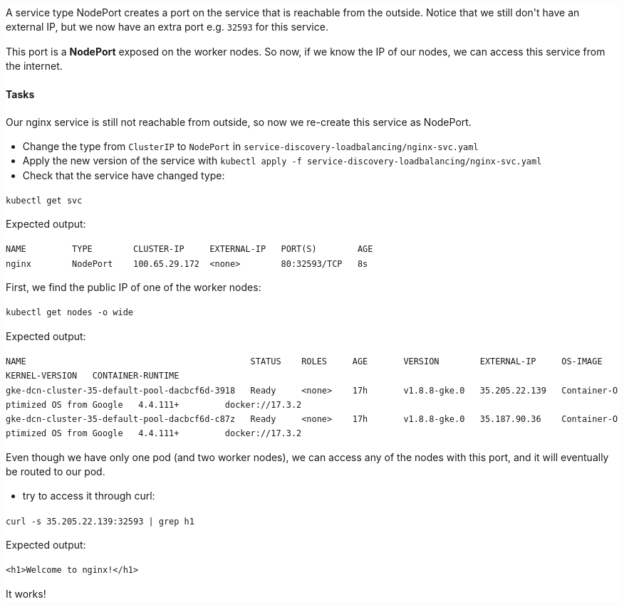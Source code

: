 A service type NodePort creates a port on the service that is reachable from the outside. Notice that we still don't have an external IP, but we now have an extra port e.g. `32593` for this service.

This port is a **NodePort** exposed on the worker nodes. So now, if we know the IP of our nodes, we can access this service from the internet.

#### Tasks

Our nginx service is still not reachable from outside, so now we re-create this service as NodePort.

- Change the type from `ClusterIP` to `NodePort` in `service-discovery-loadbalancing/nginx-svc.yaml`
- Apply the new version of the service with `kubectl apply -f service-discovery-loadbalancing/nginx-svc.yaml`
- Check that the service have changed type:

```
kubectl get svc
```

Expected output:

```
NAME         TYPE        CLUSTER-IP     EXTERNAL-IP   PORT(S)        AGE
nginx        NodePort    100.65.29.172  <none>        80:32593/TCP   8s
```

First, we find the public IP of one of the worker nodes:

```
kubectl get nodes -o wide
```

Expected output:

```
NAME                                            STATUS    ROLES     AGE       VERSION        EXTERNAL-IP     OS-IMAGE                             KERNEL-VERSION   CONTAINER-RUNTIME
gke-dcn-cluster-35-default-pool-dacbcf6d-3918   Ready     <none>    17h       v1.8.8-gke.0   35.205.22.139   Container-Optimized OS from Google   4.4.111+         docker://17.3.2
gke-dcn-cluster-35-default-pool-dacbcf6d-c87z   Ready     <none>    17h       v1.8.8-gke.0   35.187.90.36    Container-Optimized OS from Google   4.4.111+         docker://17.3.2
```

Even though we have only one pod (and two worker nodes), we can access any of the nodes with this port, and it will eventually be routed to our pod.

- try to access it through curl:

```
curl -s 35.205.22.139:32593 | grep h1
```

Expected output:

```
<h1>Welcome to nginx!</h1>
```

It works!
